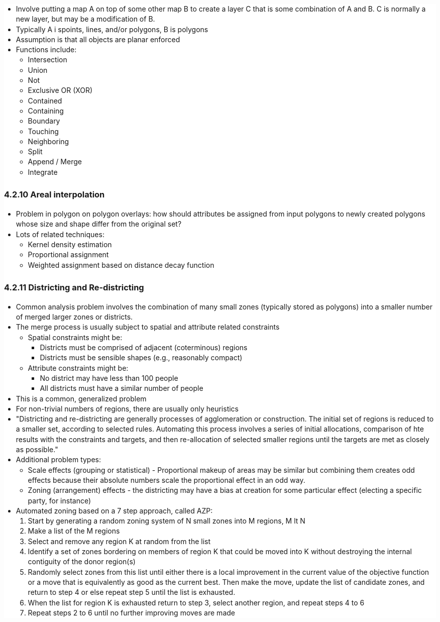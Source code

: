 * Involve putting a map A on top of some other map B to create a layer C that is some combination of A and B. C is normally a new layer, but may be a modification of B.
* Typically A i spoints, lines, and/or polygons, B is polygons
* Assumption is that all objects are planar enforced
* Functions include:
    * Intersection
    * Union
    * Not
    * Exclusive OR (XOR)
    * Contained
    * Containing
    * Boundary
    * Touching
    * Neighboring
    * Split
    * Append / Merge
    * Integrate

### 4.2.10 Areal interpolation

* Problem in polygon on polygon overlays: how should attributes be assigned from input polygons to newly created polygons whose size and shape differ from the original set?
* Lots of related techniques:
    * Kernel density estimation
    * Proportional assignment
    * Weighted assignment based on distance decay function 

### 4.2.11 Districting and Re-districting

* Common analysis problem involves the combination of many small zones (typically stored as polygons) into a smaller number of merged larger zones or districts.
* The merge process is usually subject to spatial and attribute related constraints
    * Spatial constraints might be:
        * Districts must be comprised of adjacent (coterminous) regions
        * Districts must be sensible shapes (e.g., reasonably compact)
    * Attribute constraints might be:
        * No district may have less than 100 people
        * All districts must have a similar number of people
* This is a common, generalized problem
* For non-trivial numbers of regions, there are usually only heuristics
* "Districting and re-districting are generally processes of agglomeration or construction. The initial set of regions is reduced to a smaller set, according to selected rules. Automating this process involves a series of initial allocations, comparison of hte results with the constraints and targets, and then re-allocation of selected smaller regions until the targets are met as closely as possible."
* Additional problem types:
    * Scale effects (grouping or statistical) - Proportional makeup of areas may be similar but combining them creates odd effects because their absolute numbers scale the proportional effect in an odd way.
    * Zoning (arrangement) effects - the districting may have a bias at creation for some particular effect (electing a specific party, for instance)
* Automated zoning based on a 7 step approach, called AZP:
    1. Start by generating a random zoning system of N small zones into M regions, M lt N
    1. Make a list of the M regions
    1. Select and remove any region K at random from the list
    1. Identify a set of zones bordering on members of region K that could be moved into K without destroying the internal contiguity of the donor region(s)
    1. Randomly select zones from this list until either there is a local improvement in the current value of the objective function or a move that is equivalently as good as the current best. Then make the move, update the list of candidate zones, and return to step 4 or else repeat step 5 until the list is exhausted.
    1. When the list for region K is exhausted return to step 3, select another region, and repeat steps 4 to 6
    1. Repeat steps 2 to 6 until no further improving moves are made
